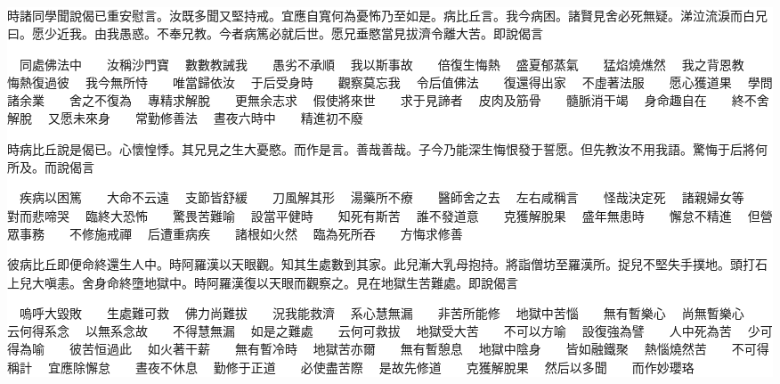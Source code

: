 時諸同學聞說偈已重安慰言。汝既多聞又堅持戒。宜應自寬何為憂怖乃至如是。病比丘言。我今病困。諸賢見舍必死無疑。涕泣流淚而白兄曰。愿少近我。由我愚惑。不奉兄教。今者病篤必就后世。愿兄垂愍當見拔濟令離大苦。即說偈言

　同處佛法中　　汝稱沙門寶
　數數教誡我　　愚劣不承順
　我以斯事故　　倍復生悔熱
　盛夏郁蒸氣　　猛焰燒燋然
　我之背恩教　　悔熱復過彼
　我今無所恃　　唯當歸依汝
　于后受身時　　觀察莫忘我
　令后值佛法　　復還得出家
　不虛著法服　　愿心獲道果
　學問諸余業　　舍之不復為
　專精求解脫　　更無余志求
　假使將來世　　求于見諦者
　皮肉及筋骨　　髓脈消干竭
　身命趣自在　　終不舍解脫
　又愿未來身　　常勤修善法
　晝夜六時中　　精進初不廢　

時病比丘說是偈已。心懷惶悸。其兄見之生大憂愍。而作是言。善哉善哉。子今乃能深生悔恨發于誓愿。但先教汝不用我語。驚悔于后將何所及。而說偈言

　疾病以困篤　　大命不云遠
　支節皆舒緩　　刀風解其形
　湯藥所不療　　醫師舍之去
　左右咸稱言　　怪哉決定死
　諸親婦女等　　對而悲啼哭
　臨終大恐怖　　驚畏苦難喻
　設當平健時　　知死有斯苦
　誰不發道意　　克獲解脫果
　盛年無患時　　懈怠不精進
　但營眾事務　　不修施戒禪
　后遭重病疾　　諸根如火然
　臨為死所吞　　方悔求修善　

彼病比丘即便命終還生人中。時阿羅漢以天眼觀。知其生處數到其家。此兒漸大乳母抱持。將詣僧坊至羅漢所。捉兒不堅失手撲地。頭打石上兒大嗔恚。舍身命終墮地獄中。時阿羅漢復以天眼而觀察之。見在地獄生苦難處。即說偈言

　嗚呼大毀敗　　生處難可救
　佛力尚難拔　　況我能救濟
　系心慧無漏　　非苦所能修
　地獄中苦惱　　無有暫樂心
　尚無暫樂心　　云何得系念
　以無系念故　　不得慧無漏
　如是之難處　　云何可救拔
　地獄受大苦　　不可以方喻
　設復強為譬　　人中死為苦
　少可得為喻　　彼苦恒過此
　如火著干薪　　無有暫冷時
　地獄苦亦爾　　無有暫憩息
　地獄中陰身　　皆如融鐵聚
　熱惱燒然苦　　不可得稱計
　宜應除懈怠　　晝夜不休息
　勤修于正道　　必使盡苦際
　是故先修道　　克獲解脫果
　然后以多聞　　而作妙瓔珞　
